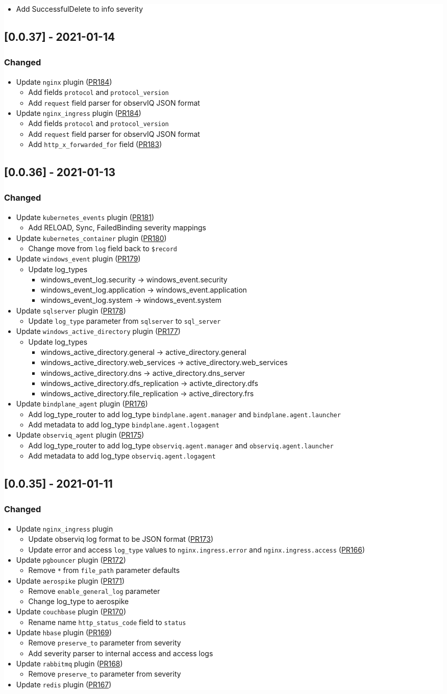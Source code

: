   - Add SuccessfulDelete to info severity
## [0.0.37] - 2021-01-14
### Changed
- Update `nginx` plugin ([PR184](https://github.com/observIQ/stanza-plugins/pull/184))
  - Add fields `protocol` and `protocol_version`
  - Add `request` field parser for observIQ JSON format
- Update `nginx_ingress` plugin ([PR184](https://github.com/observIQ/stanza-plugins/pull/184))
  - Add fields `protocol` and `protocol_version`
  - Add `request` field parser for observIQ JSON format
  - Add `http_x_forwarded_for` field ([PR183](https://github.com/observIQ/stanza-plugins/pull/183))
## [0.0.36] - 2021-01-13
### Changed
- Update `kubernetes_events` plugin ([PR181](https://github.com/observIQ/stanza-plugins/pull/181))
  - Add RELOAD, Sync, FailedBinding severity mappings
- Update `kubernetes_container` plugin ([PR180](https://github.com/observIQ/stanza-plugins/pull/180))
  - Change move from `log` field back to `$record`
- Update `windows_event` plugin ([PR179](https://github.com/observIQ/stanza-plugins/pull/179))
  - Update log_types
    - windows_event_log.security -> windows_event.security
    - windows_event_log.application -> windows_event.application
    - windows_event_log.system -> windows_event.system
- Update `sqlserver` plugin ([PR178](https://github.com/observIQ/stanza-plugins/pull/178))
  - Update `log_type` parameter from `sqlserver` to `sql_server`
- Update `windows_active_directory` plugin ([PR177](https://github.com/observIQ/stanza-plugins/pull/177))
  - Update log_types
    - windows_active_directory.general -> active_directory.general
    - windows_active_directory.web_services ->  active_directory.web_services
    - windows_active_directory.dns -> active_directory.dns_server
    - windows_active_directory.dfs_replication -> activte_directory.dfs
    - windows_active_directory.file_replication -> active_directory.frs
- Update `bindplane_agent` plugin ([PR176](https://github.com/observIQ/stanza-plugins/pull/176))
  - Add log_type_router to add log_type `bindplane.agent.manager` and `bindplane.agent.launcher`
  - Add metadata to add log_type `bindplane.agent.logagent`
- Update `observiq_agent` plugin ([PR175](https://github.com/observIQ/stanza-plugins/pull/175))
  - Add log_type_router to add log_type `observiq.agent.manager` and `observiq.agent.launcher`
  - Add metadata to add log_type `observiq.agent.logagent`
## [0.0.35] - 2021-01-11
### Changed
- Update `nginx_ingress` plugin
  - Update observiq log format to be JSON format ([PR173](https://github.com/observIQ/stanza-plugins/pull/173))
  - Update error and access `log_type` values to `nginx.ingress.error` and `nginx.ingress.access` ([PR166](https://github.com/observIQ/stanza-plugins/pull/166))
- Update `pgbouncer` plugin ([PR172](https://github.com/observIQ/stanza-plugins/pull/172))
  - Remove `*` from `file_path` parameter defaults
- Update `aerospike` plugin ([PR171](https://github.com/observIQ/stanza-plugins/pull/171))
  - Remove `enable_general_log` parameter
  - Change log_type to aerospike
- Update `couchbase` plugin ([PR170](https://github.com/observIQ/stanza-plugins/pull/170))
  - Rename name `http_status_code` field to `status`
- Update `hbase` plugin ([PR169](https://github.com/observIQ/stanza-plugins/pull/169))
  - Remove `preserve_to` parameter from severity
  - Add severity parser to internal access and access logs
- Update `rabbitmq` plugin ([PR168](https://github.com/observIQ/stanza-plugins/pull/168))  
  - Remove `preserve_to` parameter from severity
- Update `redis` plugin ([PR167](https://github.com/observIQ/stanza-plugins/pull/167))  